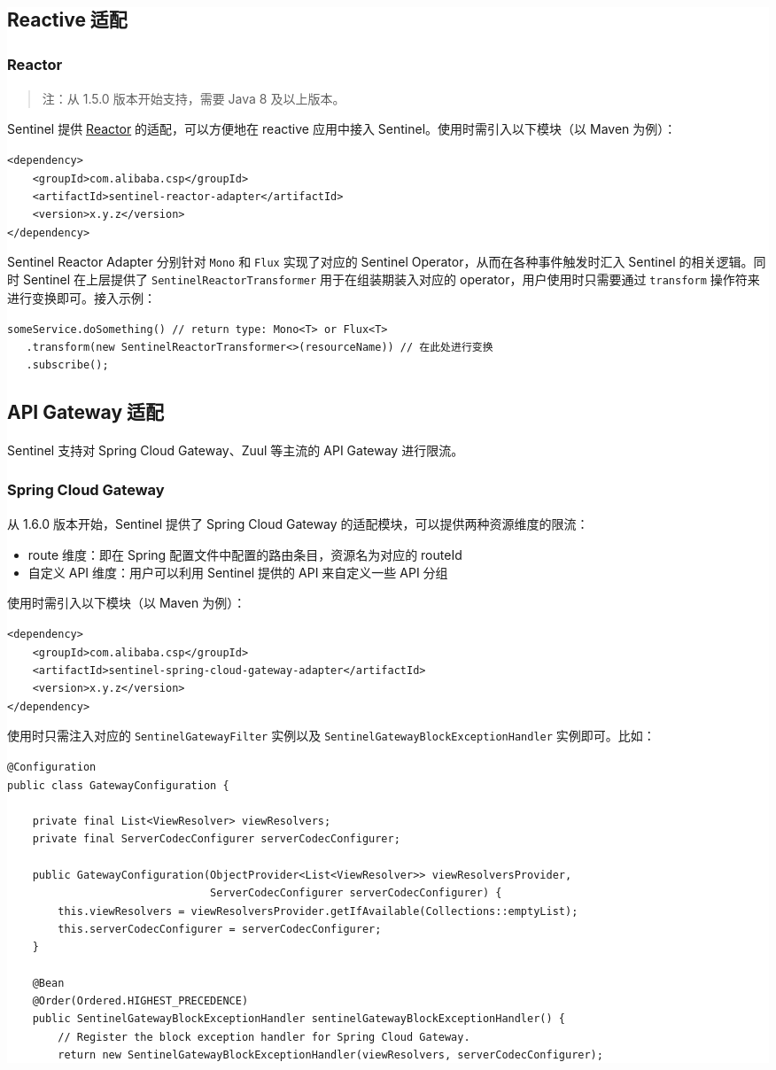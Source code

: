 ## Reactive 适配

### Reactor

> 注：从 1.5.0 版本开始支持，需要 Java 8 及以上版本。

Sentinel 提供 [Reactor](https://projectreactor.io/) 的适配，可以方便地在 reactive 应用中接入 Sentinel。使用时需引入以下模块（以 Maven 为例）：

```
<dependency>
    <groupId>com.alibaba.csp</groupId>
    <artifactId>sentinel-reactor-adapter</artifactId>
    <version>x.y.z</version>
</dependency>
```

Sentinel Reactor Adapter 分别针对 `Mono` 和 `Flux` 实现了对应的 Sentinel Operator，从而在各种事件触发时汇入 Sentinel 的相关逻辑。同时 Sentinel 在上层提供了 `SentinelReactorTransformer` 用于在组装期装入对应的 operator，用户使用时只需要通过 `transform` 操作符来进行变换即可。接入示例：

```
someService.doSomething() // return type: Mono<T> or Flux<T>
   .transform(new SentinelReactorTransformer<>(resourceName)) // 在此处进行变换
   .subscribe();
```

## API Gateway 适配

Sentinel 支持对 Spring Cloud Gateway、Zuul 等主流的 API Gateway 进行限流。

### Spring Cloud Gateway

从 1.6.0 版本开始，Sentinel 提供了 Spring Cloud Gateway 的适配模块，可以提供两种资源维度的限流：

- route 维度：即在 Spring 配置文件中配置的路由条目，资源名为对应的 routeId
- 自定义 API 维度：用户可以利用 Sentinel 提供的 API 来自定义一些 API 分组

使用时需引入以下模块（以 Maven 为例）：

```
<dependency>
    <groupId>com.alibaba.csp</groupId>
    <artifactId>sentinel-spring-cloud-gateway-adapter</artifactId>
    <version>x.y.z</version>
</dependency>
```

使用时只需注入对应的 `SentinelGatewayFilter` 实例以及 `SentinelGatewayBlockExceptionHandler` 实例即可。比如：

```
@Configuration
public class GatewayConfiguration {

    private final List<ViewResolver> viewResolvers;
    private final ServerCodecConfigurer serverCodecConfigurer;

    public GatewayConfiguration(ObjectProvider<List<ViewResolver>> viewResolversProvider,
                                ServerCodecConfigurer serverCodecConfigurer) {
        this.viewResolvers = viewResolversProvider.getIfAvailable(Collections::emptyList);
        this.serverCodecConfigurer = serverCodecConfigurer;
    }

    @Bean
    @Order(Ordered.HIGHEST_PRECEDENCE)
    public SentinelGatewayBlockExceptionHandler sentinelGatewayBlockExceptionHandler() {
        // Register the block exception handler for Spring Cloud Gateway.
        return new SentinelGatewayBlockExceptionHandler(viewResolvers, serverCodecConfigurer);
```